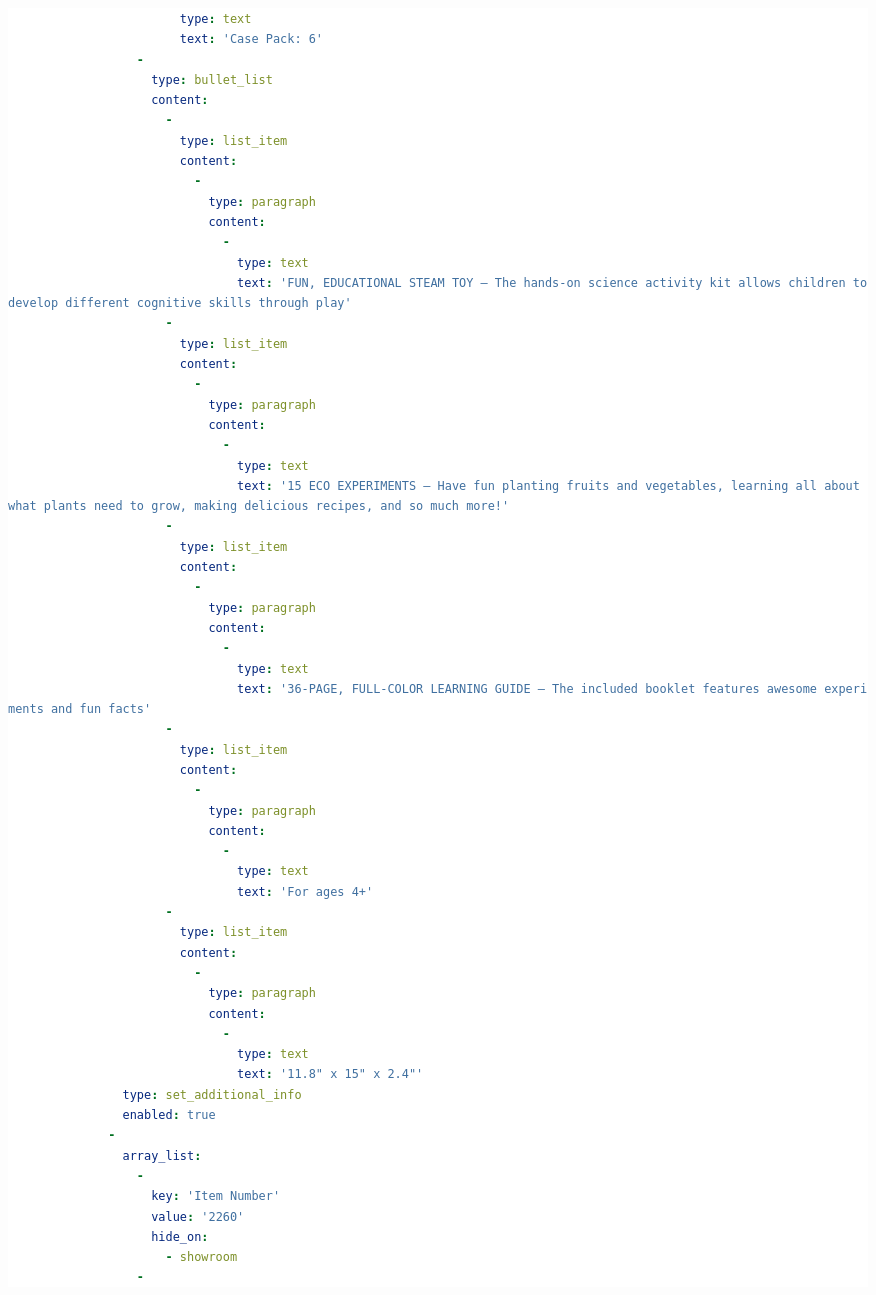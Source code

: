```yaml
                        type: text
                        text: 'Case Pack: 6'
                  -
                    type: bullet_list
                    content:
                      -
                        type: list_item
                        content:
                          -
                            type: paragraph
                            content:
                              -
                                type: text
                                text: 'FUN, EDUCATIONAL STEAM TOY – The hands-on science activity kit allows children to develop different cognitive skills through play'
                      -
                        type: list_item
                        content:
                          -
                            type: paragraph
                            content:
                              -
                                type: text
                                text: '15 ECO EXPERIMENTS – Have fun planting fruits and vegetables, learning all about what plants need to grow, making delicious recipes, and so much more!'
                      -
                        type: list_item
                        content:
                          -
                            type: paragraph
                            content:
                              -
                                type: text
                                text: '36-PAGE, FULL-COLOR LEARNING GUIDE – The included booklet features awesome experiments and fun facts'
                      -
                        type: list_item
                        content:
                          -
                            type: paragraph
                            content:
                              -
                                type: text
                                text: 'For ages 4+'
                      -
                        type: list_item
                        content:
                          -
                            type: paragraph
                            content:
                              -
                                type: text
                                text: '11.8" x 15" x 2.4"'
                type: set_additional_info
                enabled: true
              -
                array_list:
                  -
                    key: 'Item Number'
                    value: '2260'
                    hide_on:
                      - showroom
                  -
```